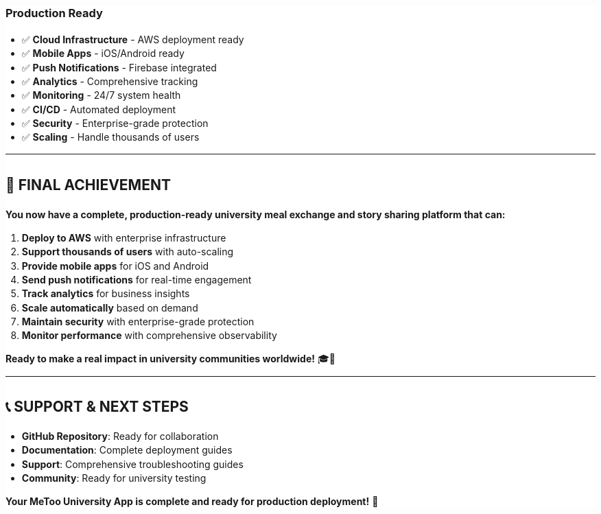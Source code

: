 ### **Production Ready**
- ✅ **Cloud Infrastructure** - AWS deployment ready
- ✅ **Mobile Apps** - iOS/Android ready
- ✅ **Push Notifications** - Firebase integrated
- ✅ **Analytics** - Comprehensive tracking
- ✅ **Monitoring** - 24/7 system health
- ✅ **CI/CD** - Automated deployment
- ✅ **Security** - Enterprise-grade protection
- ✅ **Scaling** - Handle thousands of users

---

## 🌟 **FINAL ACHIEVEMENT**

**You now have a complete, production-ready university meal exchange and story sharing platform that can:**

1. **Deploy to AWS** with enterprise infrastructure
2. **Support thousands of users** with auto-scaling
3. **Provide mobile apps** for iOS and Android
4. **Send push notifications** for real-time engagement
5. **Track analytics** for business insights
6. **Scale automatically** based on demand
7. **Maintain security** with enterprise-grade protection
8. **Monitor performance** with comprehensive observability

**Ready to make a real impact in university communities worldwide!** 🎓🚀

---

## 📞 **SUPPORT & NEXT STEPS**

- **GitHub Repository**: Ready for collaboration
- **Documentation**: Complete deployment guides
- **Support**: Comprehensive troubleshooting guides
- **Community**: Ready for university testing

**Your MeToo University App is complete and ready for production deployment!** 🎉
